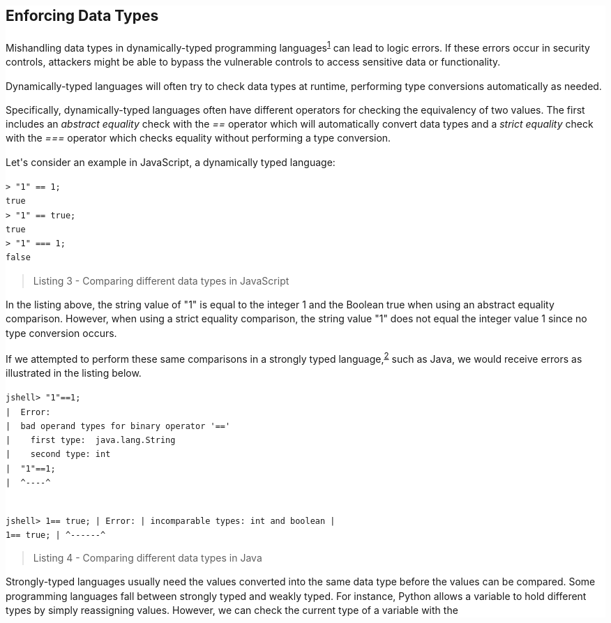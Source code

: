 <h2>Enforcing Data Types</h2>

<div class="markdown-content text-main-color flex-grow my-6 mx-auto"><div><p>Mishandling data types in dynamically-typed programming
languages<sup class="footnote-ref"><a href="#fn1" id="fnref1">1</a></sup> can lead to logic errors. If these errors
occur in security controls, attackers might be able to bypass the
vulnerable controls to access sensitive data or functionality.</p>
<p>Dynamically-typed languages will often try to check data types
at runtime, performing type conversions automatically as needed.</p>
<p>Specifically, dynamically-typed languages often have different
operators for checking the equivalency of two values. The first
includes an <em>abstract equality</em> check with the <em>==</em> operator which
will automatically convert data types and a <em>strict equality</em> check
with the <em>===</em> operator which checks equality without performing a
type conversion.</p>
<p>Let's consider an example in JavaScript, a dynamically typed language:</p>
<pre id="fence-code-5" class="fence-code"><code>&gt; "1" == 1;
true
&gt; "1" == true;
true
&gt; "1" === 1;
false
</code></pre>
<blockquote>
<p>Listing 3 - Comparing different data types in JavaScript</p>
</blockquote>
<p>In the listing above, the string value of "1" is equal to the integer
1 and the Boolean true when using an abstract equality comparison.
However, when using a strict equality comparison, the string value "1"
does not equal the integer value 1 since no type conversion occurs.</p>
<p>If we attempted to perform these same comparisons in a strongly typed
language,<sup class="footnote-ref"><a href="#fn2" id="fnref2">2</a></sup> such as Java, we would receive errors as
illustrated in the listing below.</p>
<pre id="fence-code-6" class="fence-code"><code>jshell&gt; "1"==1;
|  Error:
|  bad operand types for binary operator '=='
|    first type:  java.lang.String
|    second type: int
|  "1"==1;
|  ^----^

jshell&gt; 1== true;
|  Error:
|  incomparable types: int and boolean
|  1== true;
|  ^------^
</code></pre>
<blockquote>
<p>Listing 4 - Comparing different data types in Java</p>
</blockquote>
<p>Strongly-typed languages usually need the values converted into the
same data type before the values can be compared. Some programming
languages fall between strongly typed and weakly typed. For instance,
Python allows a variable to hold different types by simply reassigning
values. However, we can check the current type of a variable with the